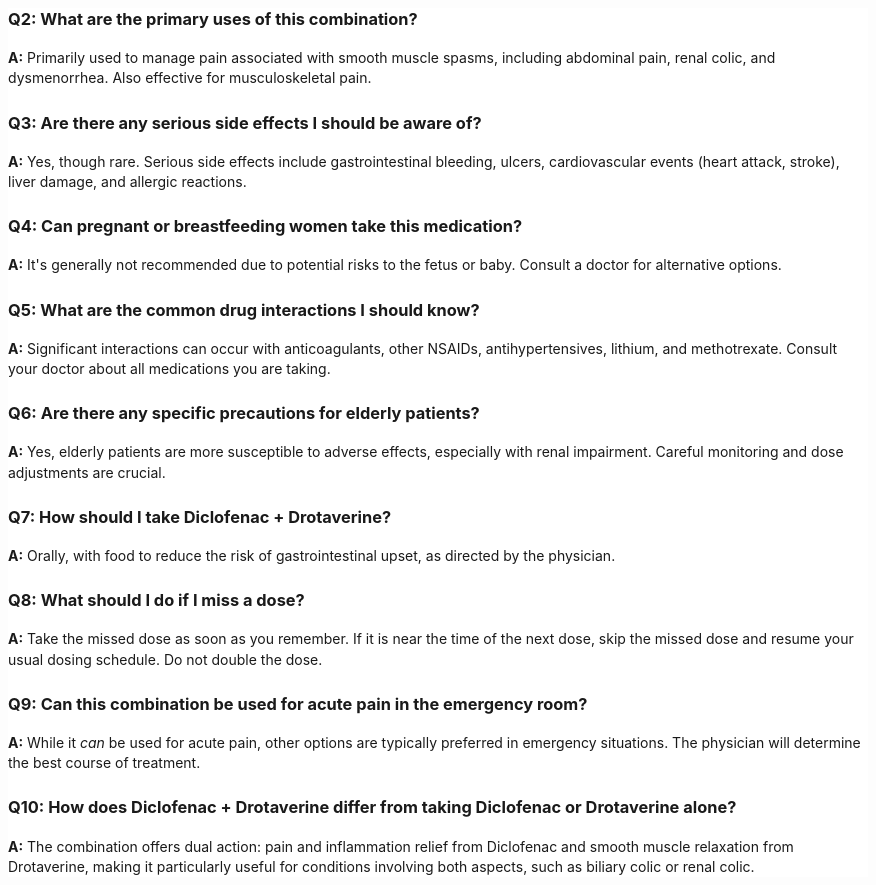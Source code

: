 ### **Q2: What are the primary uses of this combination?**

**A:** Primarily used to manage pain associated with smooth muscle spasms, including abdominal pain, renal colic, and dysmenorrhea. Also effective for musculoskeletal pain.

### **Q3: Are there any serious side effects I should be aware of?**

**A:** Yes, though rare. Serious side effects include gastrointestinal bleeding, ulcers, cardiovascular events (heart attack, stroke), liver damage, and allergic reactions.

### **Q4: Can pregnant or breastfeeding women take this medication?**

**A:** It's generally not recommended due to potential risks to the fetus or baby. Consult a doctor for alternative options.


### **Q5: What are the common drug interactions I should know?**

**A:** Significant interactions can occur with anticoagulants, other NSAIDs, antihypertensives, lithium, and methotrexate.  Consult your doctor about all medications you are taking.

### **Q6: Are there any specific precautions for elderly patients?**

**A:** Yes, elderly patients are more susceptible to adverse effects, especially with renal impairment. Careful monitoring and dose adjustments are crucial.

### **Q7:  How should I take Diclofenac + Drotaverine?**

**A:** Orally, with food to reduce the risk of gastrointestinal upset, as directed by the physician.

### **Q8:  What should I do if I miss a dose?**

**A:** Take the missed dose as soon as you remember. If it is near the time of the next dose, skip the missed dose and resume your usual dosing schedule. Do not double the dose.

### **Q9: Can this combination be used for acute pain in the emergency room?**

**A:** While it *can* be used for acute pain, other options are typically preferred in emergency situations.  The physician will determine the best course of treatment.


### **Q10: How does Diclofenac + Drotaverine differ from taking Diclofenac or Drotaverine alone?**

**A:** The combination offers dual action: pain and inflammation relief from Diclofenac and smooth muscle relaxation from Drotaverine, making it particularly useful for conditions involving both aspects, such as biliary colic or renal colic.

